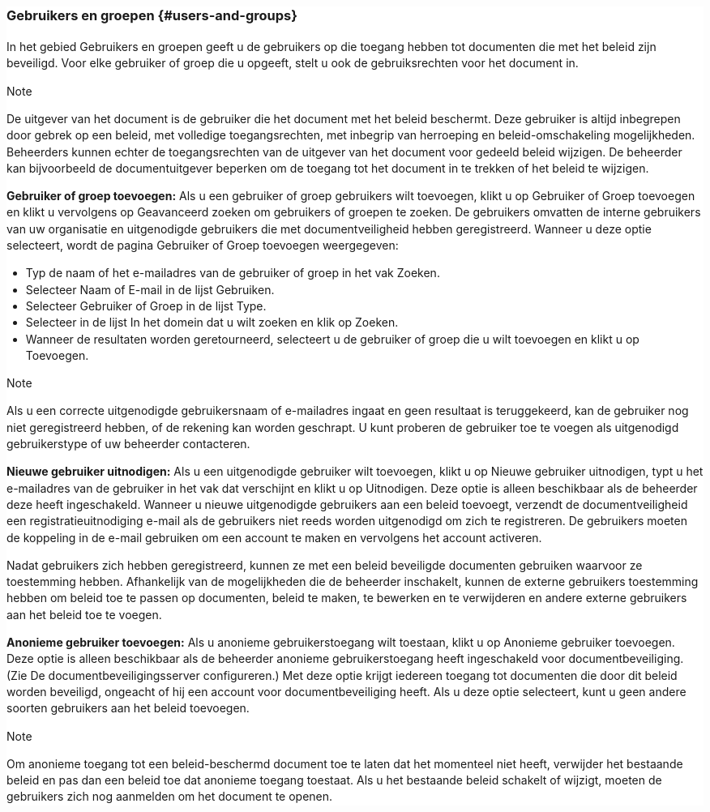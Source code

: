 ### Gebruikers en groepen  {#users-and-groups}

In het gebied Gebruikers en groepen geeft u de gebruikers op die toegang hebben tot documenten die met het beleid zijn beveiligd. Voor elke gebruiker of groep die u opgeeft, stelt u ook de gebruiksrechten voor het document in.

>[!NOTE]
>
>De uitgever van het document is de gebruiker die het document met het beleid beschermt. Deze gebruiker is altijd inbegrepen door gebrek op een beleid, met volledige toegangsrechten, met inbegrip van herroeping en beleid-omschakeling mogelijkheden. Beheerders kunnen echter de toegangsrechten van de uitgever van het document voor gedeeld beleid wijzigen. De beheerder kan bijvoorbeeld de documentuitgever beperken om de toegang tot het document in te trekken of het beleid te wijzigen.

**Gebruiker of groep toevoegen:** Als u een gebruiker of groep gebruikers wilt toevoegen, klikt u op Gebruiker of Groep toevoegen en klikt u vervolgens op Geavanceerd zoeken om gebruikers of groepen te zoeken. De gebruikers omvatten de interne gebruikers van uw organisatie en uitgenodigde gebruikers die met documentveiligheid hebben geregistreerd. Wanneer u deze optie selecteert, wordt de pagina Gebruiker of Groep toevoegen weergegeven:

* Typ de naam of het e-mailadres van de gebruiker of groep in het vak Zoeken.
* Selecteer Naam of E-mail in de lijst Gebruiken.
* Selecteer Gebruiker of Groep in de lijst Type.
* Selecteer in de lijst In het domein dat u wilt zoeken en klik op Zoeken.
* Wanneer de resultaten worden geretourneerd, selecteert u de gebruiker of groep die u wilt toevoegen en klikt u op Toevoegen.

>[!NOTE]
>
>Als u een correcte uitgenodigde gebruikersnaam of e-mailadres ingaat en geen resultaat is teruggekeerd, kan de gebruiker nog niet geregistreerd hebben, of de rekening kan worden geschrapt. U kunt proberen de gebruiker toe te voegen als uitgenodigd gebruikerstype of uw beheerder contacteren.

**Nieuwe gebruiker uitnodigen:** Als u een uitgenodigde gebruiker wilt toevoegen, klikt u op Nieuwe gebruiker uitnodigen, typt u het e-mailadres van de gebruiker in het vak dat verschijnt en klikt u op Uitnodigen. Deze optie is alleen beschikbaar als de beheerder deze heeft ingeschakeld. Wanneer u nieuwe uitgenodigde gebruikers aan een beleid toevoegt, verzendt de documentveiligheid een registratieuitnodiging e-mail als de gebruikers niet reeds worden uitgenodigd om zich te registreren. De gebruikers moeten de koppeling in de e-mail gebruiken om een account te maken en vervolgens het account activeren.

Nadat gebruikers zich hebben geregistreerd, kunnen ze met een beleid beveiligde documenten gebruiken waarvoor ze toestemming hebben. Afhankelijk van de mogelijkheden die de beheerder inschakelt, kunnen de externe gebruikers toestemming hebben om beleid toe te passen op documenten, beleid te maken, te bewerken en te verwijderen en andere externe gebruikers aan het beleid toe te voegen.

**Anonieme gebruiker toevoegen:** Als u anonieme gebruikerstoegang wilt toestaan, klikt u op Anonieme gebruiker toevoegen. Deze optie is alleen beschikbaar als de beheerder anonieme gebruikerstoegang heeft ingeschakeld voor documentbeveiliging. (Zie De documentbeveiligingsserver configureren.) Met deze optie krijgt iedereen toegang tot documenten die door dit beleid worden beveiligd, ongeacht of hij een account voor documentbeveiliging heeft. Als u deze optie selecteert, kunt u geen andere soorten gebruikers aan het beleid toevoegen.

>[!NOTE]
>
>Om anonieme toegang tot een beleid-beschermd document toe te laten dat het momenteel niet heeft, verwijder het bestaande beleid en pas dan een beleid toe dat anonieme toegang toestaat. Als u het bestaande beleid schakelt of wijzigt, moeten de gebruikers zich nog aanmelden om het document te openen.
